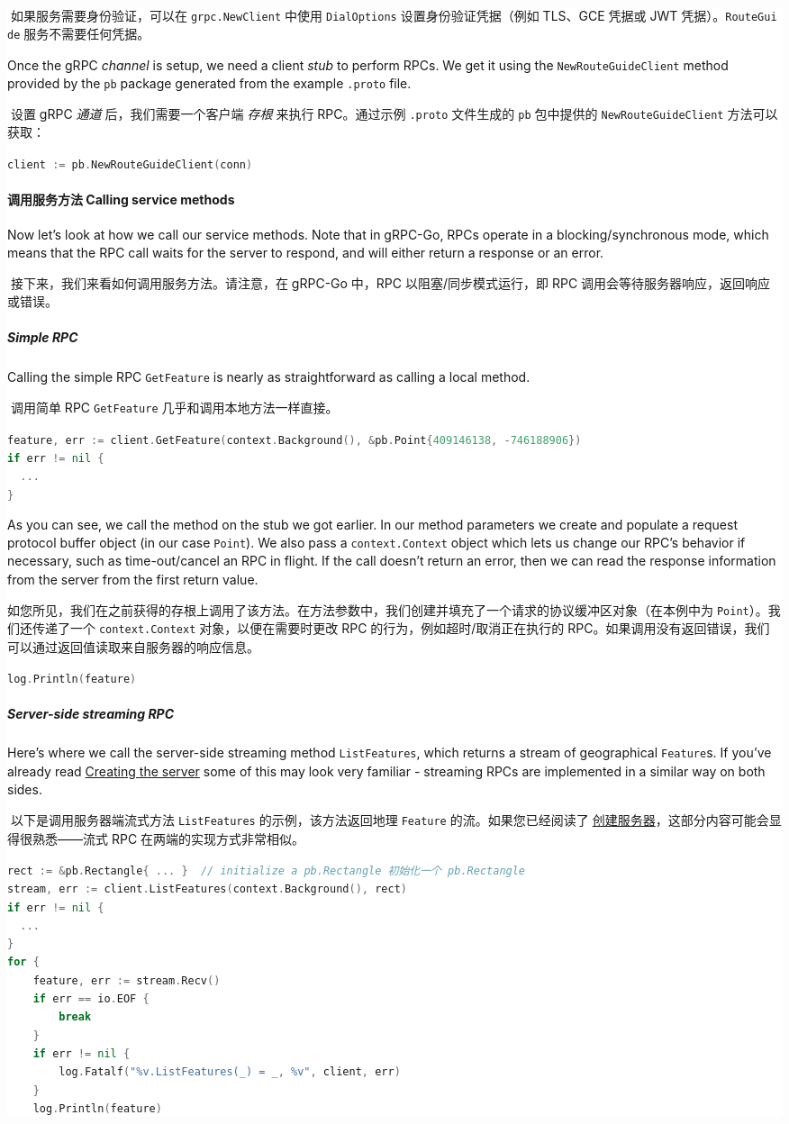 ​	如果服务需要身份验证，可以在 `grpc.NewClient` 中使用 `DialOptions` 设置身份验证凭据（例如 TLS、GCE 凭据或 JWT 凭据）。`RouteGuide` 服务不需要任何凭据。

Once the gRPC *channel* is setup, we need a client *stub* to perform RPCs. We get it using the `NewRouteGuideClient` method provided by the `pb` package generated from the example `.proto` file.

​	设置 gRPC *通道* 后，我们需要一个客户端 *存根* 来执行 RPC。通过示例 `.proto` 文件生成的 `pb` 包中提供的 `NewRouteGuideClient` 方法可以获取：

```go
client := pb.NewRouteGuideClient(conn)
```

#### 调用服务方法 Calling service methods

Now let’s look at how we call our service methods. Note that in gRPC-Go, RPCs operate in a blocking/synchronous mode, which means that the RPC call waits for the server to respond, and will either return a response or an error.

​	接下来，我们来看如何调用服务方法。请注意，在 gRPC-Go 中，RPC 以阻塞/同步模式运行，即 RPC 调用会等待服务器响应，返回响应或错误。

##### Simple RPC

Calling the simple RPC `GetFeature` is nearly as straightforward as calling a local method.

​	调用简单 RPC `GetFeature` 几乎和调用本地方法一样直接。

```go
feature, err := client.GetFeature(context.Background(), &pb.Point{409146138, -746188906})
if err != nil {
  ...
}
```

As you can see, we call the method on the stub we got earlier. In our method parameters we create and populate a request protocol buffer object (in our case `Point`). We also pass a `context.Context` object which lets us change our RPC’s behavior if necessary, such as time-out/cancel an RPC in flight. If the call doesn’t return an error, then we can read the response information from the server from the first return value.

​	如您所见，我们在之前获得的存根上调用了该方法。在方法参数中，我们创建并填充了一个请求的协议缓冲区对象（在本例中为 `Point`）。我们还传递了一个 `context.Context` 对象，以便在需要时更改 RPC 的行为，例如超时/取消正在执行的 RPC。如果调用没有返回错误，我们可以通过返回值读取来自服务器的响应信息。

```go
log.Println(feature)
```

##### Server-side streaming RPC

Here’s where we call the server-side streaming method `ListFeatures`, which returns a stream of geographical `Feature`s. If you’ve already read [Creating the server](https://grpc.io/docs/languages/go/basics/#server) some of this may look very familiar - streaming RPCs are implemented in a similar way on both sides.

​	以下是调用服务器端流式方法 `ListFeatures` 的示例，该方法返回地理 `Feature` 的流。如果您已经阅读了 [创建服务器](https://grpc.io/docs/languages/go/basics/#server)，这部分内容可能会显得很熟悉——流式 RPC 在两端的实现方式非常相似。

```go
rect := &pb.Rectangle{ ... }  // initialize a pb.Rectangle 初始化一个 pb.Rectangle
stream, err := client.ListFeatures(context.Background(), rect)
if err != nil {
  ...
}
for {
    feature, err := stream.Recv()
    if err == io.EOF {
        break
    }
    if err != nil {
        log.Fatalf("%v.ListFeatures(_) = _, %v", client, err)
    }
    log.Println(feature)
```